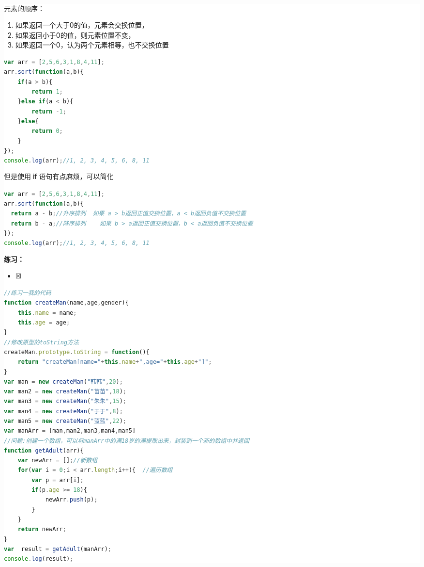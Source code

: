 元素的顺序：

1. 如果返回一个大于0的值，元素会交换位置，
2. 如果返回小于0的值，则元素位置不变，
3. 如果返回一个0，认为两个元素相等，也不交换位置

```js
var arr = [2,5,6,3,1,8,4,11];
arr.sort(function(a,b){
	if(a > b){
		return 1;
	}else if(a < b){
		return -1;
	}else{
		return 0;
	}
});
console.log(arr);//1, 2, 3, 4, 5, 6, 8, 11
```

但是使用  if  语句有点麻烦，可以简化

```js
var arr = [2,5,6,3,1,8,4,11];
arr.sort(function(a,b){
  return a - b;//升序排列  如果 a > b返回正值交换位置，a < b返回负值不交换位置
  return b - a;//降序排列	 如果 b > a返回正值交换位置，b < a返回负值不交换位置
});
console.log(arr);//1, 2, 3, 4, 5, 6, 8, 11
```

**练习：**

- [x] 

```js
//练习一我的代码
function createMan(name,age,gender){
	this.name = name;
	this.age = age;
}
//修改原型的toString方法
createMan.prototype.toString = function(){
	return "createMan[name="+this.name+",age="+this.age+"]";
}
var man = new createMan("韩韩",20);
var man2 = new createMan("苗苗",18);
var man3 = new createMan("朱朱",15);
var man4 = new createMan("于于",8);
var man5 = new createMan("蓝蓝",22);
var manArr = [man,man2,man3,man4,man5]
//问题:创建一个数组，可以将manArr中的满18岁的满提取出来，封装到一个新的数组中并返回
function getAdult(arr){
	var newArr = [];//新数组
	for(var i = 0;i < arr.length;i++){  //遍历数组
		var p = arr[i];
		if(p.age >= 18){
			newArr.push(p);
		}
	}
	return newArr;
}
var  result = getAdult(manArr);
console.log(result);
```
